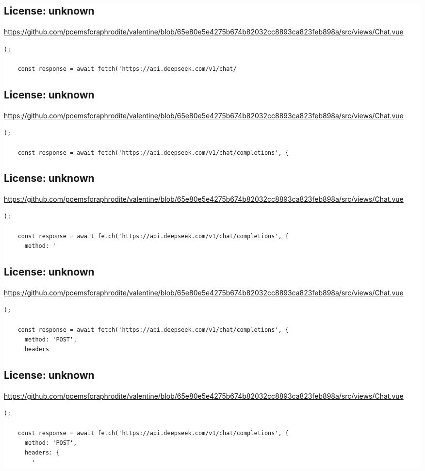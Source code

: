
## License: unknown
https://github.com/poemsforaphrodite/valentine/blob/65e80e5e4275b674b82032cc8893ca823feb898a/src/views/Chat.vue

```
);

    const response = await fetch('https://api.deepseek.com/v1/chat/
```


## License: unknown
https://github.com/poemsforaphrodite/valentine/blob/65e80e5e4275b674b82032cc8893ca823feb898a/src/views/Chat.vue

```
);

    const response = await fetch('https://api.deepseek.com/v1/chat/completions', {
```


## License: unknown
https://github.com/poemsforaphrodite/valentine/blob/65e80e5e4275b674b82032cc8893ca823feb898a/src/views/Chat.vue

```
);

    const response = await fetch('https://api.deepseek.com/v1/chat/completions', {
      method: '
```


## License: unknown
https://github.com/poemsforaphrodite/valentine/blob/65e80e5e4275b674b82032cc8893ca823feb898a/src/views/Chat.vue

```
);

    const response = await fetch('https://api.deepseek.com/v1/chat/completions', {
      method: 'POST',
      headers
```


## License: unknown
https://github.com/poemsforaphrodite/valentine/blob/65e80e5e4275b674b82032cc8893ca823feb898a/src/views/Chat.vue

```
);

    const response = await fetch('https://api.deepseek.com/v1/chat/completions', {
      method: 'POST',
      headers: {
        '
```
